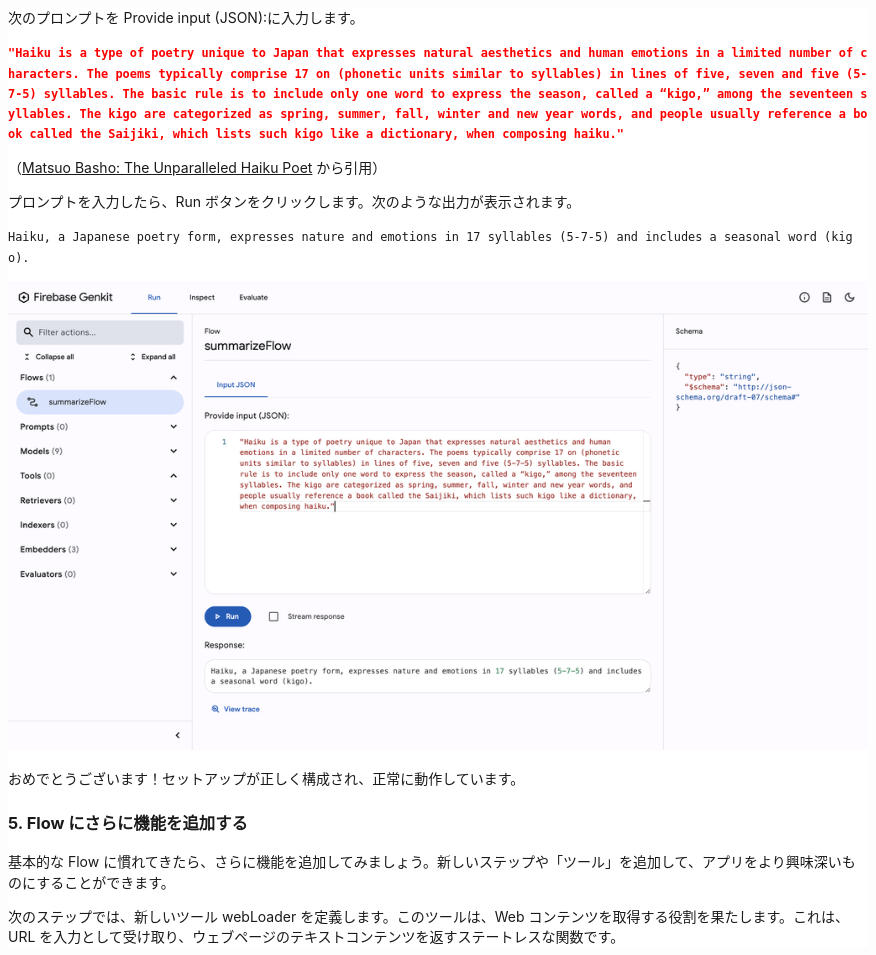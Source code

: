 次のプロンプトを Provide input (JSON):に入力します。

```json
"Haiku is a type of poetry unique to Japan that expresses natural aesthetics and human emotions in a limited number of characters. The poems typically comprise 17 on (phonetic units similar to syllables) in lines of five, seven and five (5-7-5) syllables. The basic rule is to include only one word to express the season, called a “kigo,” among the seventeen syllables. The kigo are categorized as spring, summer, fall, winter and new year words, and people usually reference a book called the Saijiki, which lists such kigo like a dictionary, when composing haiku."
```

（[Matsuo Basho: The Unparalleled Haiku Poet](https://www.gov-online.go.jp/eng/publicity/book/hlj/html/202205/202205_12_en.html) から引用）

プロンプトを入力したら、Run ボタンをクリックします。次のような出力が表示されます。

```text
Haiku, a Japanese poetry form, expresses nature and emotions in 17 syllables (5-7-5) and includes a seasonal word (kigo).
```

![Genkit GUI - flow result](https://raw.githubusercontent.com/yukinagae/genkit-sample/main/docs/3.png)

おめでとうございます！セットアップが正しく構成され、正常に動作しています。

### 5. Flow にさらに機能を追加する

基本的な Flow に慣れてきたら、さらに機能を追加してみましょう。新しいステップや「ツール」を追加して、アプリをより興味深いものにすることができます。

次のステップでは、新しいツール webLoader を定義します。このツールは、Web コンテンツを取得する役割を果たします。これは、URL を入力として受け取り、ウェブページのテキストコンテンツを返すステートレスな関数です。
